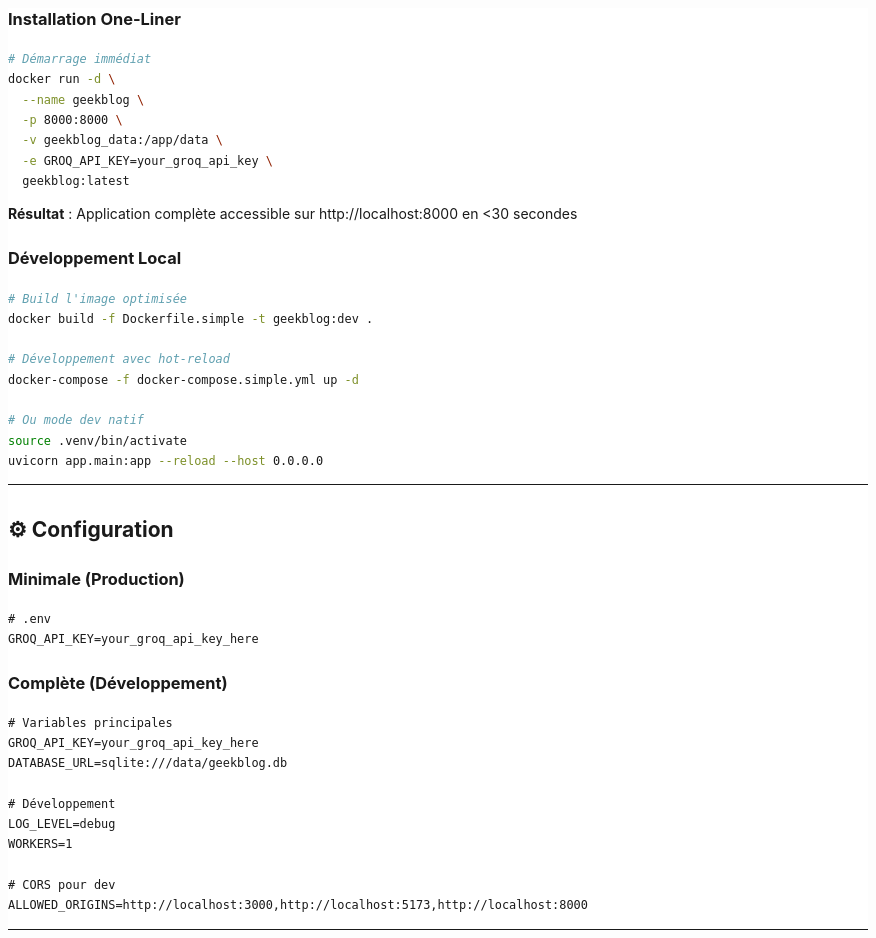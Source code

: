 ### Installation One-Liner

```bash
# Démarrage immédiat
docker run -d \
  --name geekblog \
  -p 8000:8000 \
  -v geekblog_data:/app/data \
  -e GROQ_API_KEY=your_groq_api_key \
  geekblog:latest
```

**Résultat** : Application complète accessible sur http://localhost:8000 en <30 secondes

### Développement Local

```bash
# Build l'image optimisée
docker build -f Dockerfile.simple -t geekblog:dev .

# Développement avec hot-reload
docker-compose -f docker-compose.simple.yml up -d

# Ou mode dev natif
source .venv/bin/activate
uvicorn app.main:app --reload --host 0.0.0.0
```

---

## ⚙️ Configuration

### Minimale (Production)

```env
# .env
GROQ_API_KEY=your_groq_api_key_here
```

### Complète (Développement)

```env
# Variables principales
GROQ_API_KEY=your_groq_api_key_here
DATABASE_URL=sqlite:///data/geekblog.db

# Développement
LOG_LEVEL=debug
WORKERS=1

# CORS pour dev
ALLOWED_ORIGINS=http://localhost:3000,http://localhost:5173,http://localhost:8000
```

---